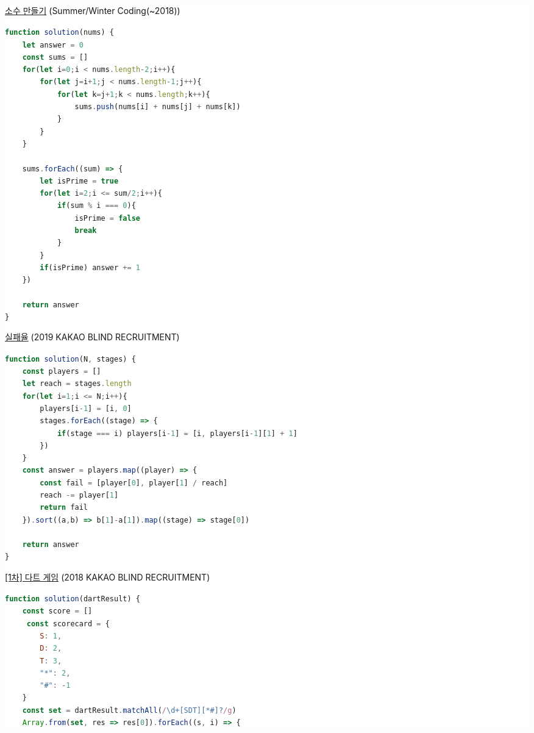 ```javascript
```
[소수 만들기](https://school.programmers.co.kr/learn/courses/30/lessons/12977) (Summer/Winter Coding(~2018))
```javascript
function solution(nums) {
    let answer = 0
    const sums = []
    for(let i=0;i < nums.length-2;i++){
        for(let j=i+1;j < nums.length-1;j++){
            for(let k=j+1;k < nums.length;k++){
                sums.push(nums[i] + nums[j] + nums[k])
            }
        }
    }

    sums.forEach((sum) => {
        let isPrime = true
        for(let i=2;i <= sum/2;i++){
            if(sum % i === 0){
                isPrime = false
                break
            }
        }
        if(isPrime) answer += 1
    })

    return answer
}
```
[실패율](https://school.programmers.co.kr/learn/courses/30/lessons/42889) (2019 KAKAO BLIND RECRUITMENT)
```javascript
function solution(N, stages) {
    const players = []
    let reach = stages.length
    for(let i=1;i <= N;i++){
        players[i-1] = [i, 0]
        stages.forEach((stage) => {
            if(stage === i) players[i-1] = [i, players[i-1][1] + 1]
        })
    }
    const answer = players.map((player) => {
        const fail = [player[0], player[1] / reach]
        reach -= player[1]
        return fail
    }).sort((a,b) => b[1]-a[1]).map((stage) => stage[0])

    return answer
}
```
[[1차] 다트 게임](https://school.programmers.co.kr/learn/courses/30/lessons/17682) (2018 KAKAO BLIND RECRUITMENT)
```javascript
function solution(dartResult) {
    const score = []
     const scorecard = {
        S: 1,
        D: 2,
        T: 3,
        "*": 2,
        "#": -1
    }
    const set = dartResult.matchAll(/\d+[SDT][*#]?/g)
    Array.from(set, res => res[0]).forEach((s, i) => {
```
